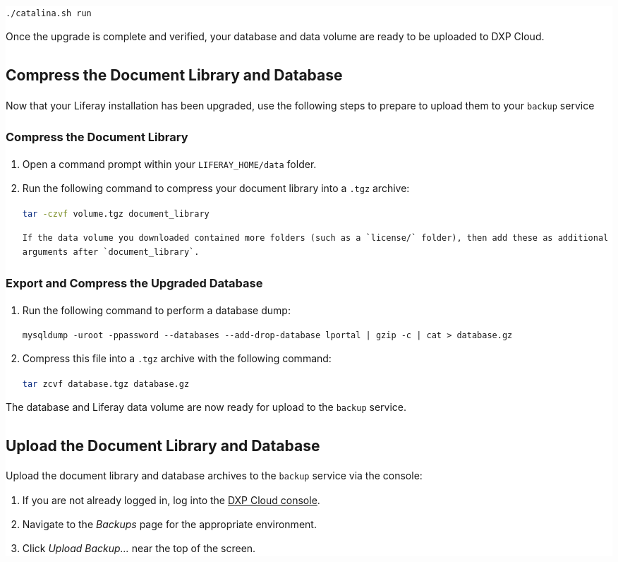 ```bash
./catalina.sh run
```

Once the upgrade is complete and verified, your database and data volume are ready to be uploaded to DXP Cloud.

## Compress the Document Library and Database

Now that your Liferay installation has been upgraded, use the following steps to prepare to upload them to your `backup` service

### Compress the Document Library

1. Open a command prompt within your `LIFERAY_HOME/data` folder.

1. Run the following command to compress your document library into a `.tgz` archive:

    ```bash
    tar -czvf volume.tgz document_library
    ```

    ```{important}
    If the data volume you downloaded contained more folders (such as a `license/` folder), then add these as additional arguments after `document_library`.
    ```

### Export and Compress the Upgraded Database

1. Run the following command to perform a database dump:

    ```
    mysqldump -uroot -ppassword --databases --add-drop-database lportal | gzip -c | cat > database.gz
    ```

1. Compress this file into a `.tgz` archive with the following command:

    ```bash
    tar zcvf database.tgz database.gz
    ```

The database and Liferay data volume are now ready for upload to the `backup` service.

## Upload the Document Library and Database

Upload the document library and database archives to the `backup` service via the console:

1. If you are not already logged in, log into the [DXP Cloud console](https://console.liferay.cloud/login).

1. Navigate to the *Backups* page for the appropriate environment.

1. Click *Upload Backup...* near the top of the screen.
